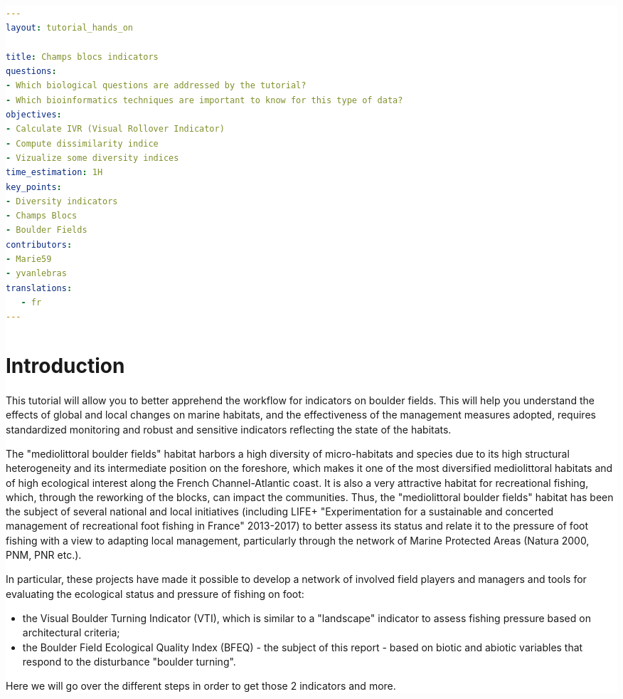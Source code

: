 ```yaml
---
layout: tutorial_hands_on

title: Champs blocs indicators
questions:
- Which biological questions are addressed by the tutorial?
- Which bioinformatics techniques are important to know for this type of data?
objectives:
- Calculate IVR (Visual Rollover Indicator)
- Compute dissimilarity indice
- Vizualize some diversity indices
time_estimation: 1H
key_points:
- Diversity indicators
- Champs Blocs
- Boulder Fields
contributors:
- Marie59
- yvanlebras
translations:
   - fr
---
```



# Introduction
This tutorial will allow you to better apprehend the workflow for indicators on boulder fields. This will help you understand the effects of global and local changes on marine habitats, and the effectiveness of the management measures adopted, requires standardized monitoring and robust and sensitive indicators reflecting the state of the habitats.

The "mediolittoral boulder fields" habitat harbors a high diversity of micro-habitats and species due to its high structural heterogeneity and its intermediate position on the foreshore, which makes it one of the most diversified mediolittoral habitats and of high ecological interest along the French Channel-Atlantic coast. It is also a very attractive habitat for recreational fishing, which, through the reworking of the blocks, can impact the communities.
Thus, the "mediolittoral boulder fields" habitat has been the subject of several national and local initiatives (including LIFE+ "Experimentation for a sustainable and concerted management of recreational foot fishing in France" 2013-2017) to better assess its status and relate it to the pressure of foot fishing with a view to adapting local management, particularly through the network of Marine Protected Areas (Natura 2000, PNM, PNR etc.).

In particular, these projects have made it possible to develop a network of involved field players and managers and tools for evaluating the ecological status and pressure of fishing on foot:

- the Visual Boulder Turning Indicator (VTI), which is similar to a "landscape" indicator to assess fishing pressure based on architectural criteria;
- the Boulder Field Ecological Quality Index (BFEQ) - the subject of this report - based on biotic and abiotic variables that respond to the disturbance "boulder turning".

Here we will go over the different steps in order to get those 2 indicators and more.
